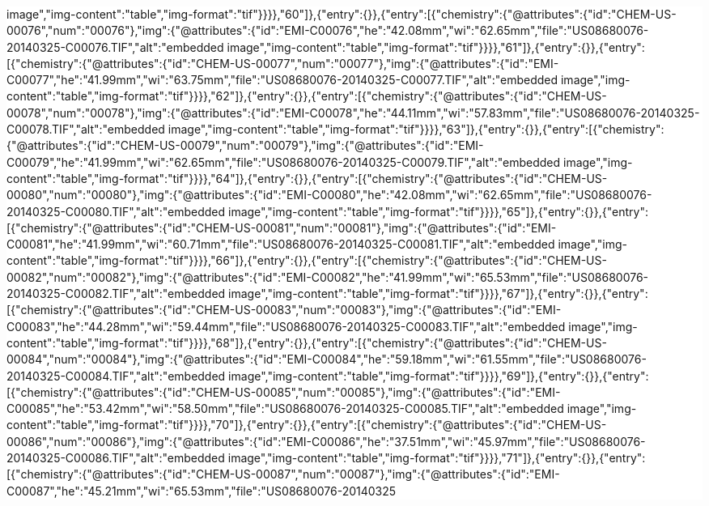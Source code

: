 image","img-content":"table","img-format":"tif"}}}},"60"]},{"entry":{}},{"entry":[{"chemistry":{"@attributes":{"id":"CHEM-US-00076","num":"00076"},"img":{"@attributes":{"id":"EMI-C00076","he":"42.08mm","wi":"62.65mm","file":"US08680076-20140325-C00076.TIF","alt":"embedded image","img-content":"table","img-format":"tif"}}}},"61"]},{"entry":{}},{"entry":[{"chemistry":{"@attributes":{"id":"CHEM-US-00077","num":"00077"},"img":{"@attributes":{"id":"EMI-C00077","he":"41.99mm","wi":"63.75mm","file":"US08680076-20140325-C00077.TIF","alt":"embedded image","img-content":"table","img-format":"tif"}}}},"62"]},{"entry":{}},{"entry":[{"chemistry":{"@attributes":{"id":"CHEM-US-00078","num":"00078"},"img":{"@attributes":{"id":"EMI-C00078","he":"44.11mm","wi":"57.83mm","file":"US08680076-20140325-C00078.TIF","alt":"embedded image","img-content":"table","img-format":"tif"}}}},"63"]},{"entry":{}},{"entry":[{"chemistry":{"@attributes":{"id":"CHEM-US-00079","num":"00079"},"img":{"@attributes":{"id":"EMI-C00079","he":"41.99mm","wi":"62.65mm","file":"US08680076-20140325-C00079.TIF","alt":"embedded image","img-content":"table","img-format":"tif"}}}},"64"]},{"entry":{}},{"entry":[{"chemistry":{"@attributes":{"id":"CHEM-US-00080","num":"00080"},"img":{"@attributes":{"id":"EMI-C00080","he":"42.08mm","wi":"62.65mm","file":"US08680076-20140325-C00080.TIF","alt":"embedded image","img-content":"table","img-format":"tif"}}}},"65"]},{"entry":{}},{"entry":[{"chemistry":{"@attributes":{"id":"CHEM-US-00081","num":"00081"},"img":{"@attributes":{"id":"EMI-C00081","he":"41.99mm","wi":"60.71mm","file":"US08680076-20140325-C00081.TIF","alt":"embedded image","img-content":"table","img-format":"tif"}}}},"66"]},{"entry":{}},{"entry":[{"chemistry":{"@attributes":{"id":"CHEM-US-00082","num":"00082"},"img":{"@attributes":{"id":"EMI-C00082","he":"41.99mm","wi":"65.53mm","file":"US08680076-20140325-C00082.TIF","alt":"embedded image","img-content":"table","img-format":"tif"}}}},"67"]},{"entry":{}},{"entry":[{"chemistry":{"@attributes":{"id":"CHEM-US-00083","num":"00083"},"img":{"@attributes":{"id":"EMI-C00083","he":"44.28mm","wi":"59.44mm","file":"US08680076-20140325-C00083.TIF","alt":"embedded image","img-content":"table","img-format":"tif"}}}},"68"]},{"entry":{}},{"entry":[{"chemistry":{"@attributes":{"id":"CHEM-US-00084","num":"00084"},"img":{"@attributes":{"id":"EMI-C00084","he":"59.18mm","wi":"61.55mm","file":"US08680076-20140325-C00084.TIF","alt":"embedded image","img-content":"table","img-format":"tif"}}}},"69"]},{"entry":{}},{"entry":[{"chemistry":{"@attributes":{"id":"CHEM-US-00085","num":"00085"},"img":{"@attributes":{"id":"EMI-C00085","he":"53.42mm","wi":"58.50mm","file":"US08680076-20140325-C00085.TIF","alt":"embedded image","img-content":"table","img-format":"tif"}}}},"70"]},{"entry":{}},{"entry":[{"chemistry":{"@attributes":{"id":"CHEM-US-00086","num":"00086"},"img":{"@attributes":{"id":"EMI-C00086","he":"37.51mm","wi":"45.97mm","file":"US08680076-20140325-C00086.TIF","alt":"embedded image","img-content":"table","img-format":"tif"}}}},"71"]},{"entry":{}},{"entry":[{"chemistry":{"@attributes":{"id":"CHEM-US-00087","num":"00087"},"img":{"@attributes":{"id":"EMI-C00087","he":"45.21mm","wi":"65.53mm","file":"US08680076-20140325